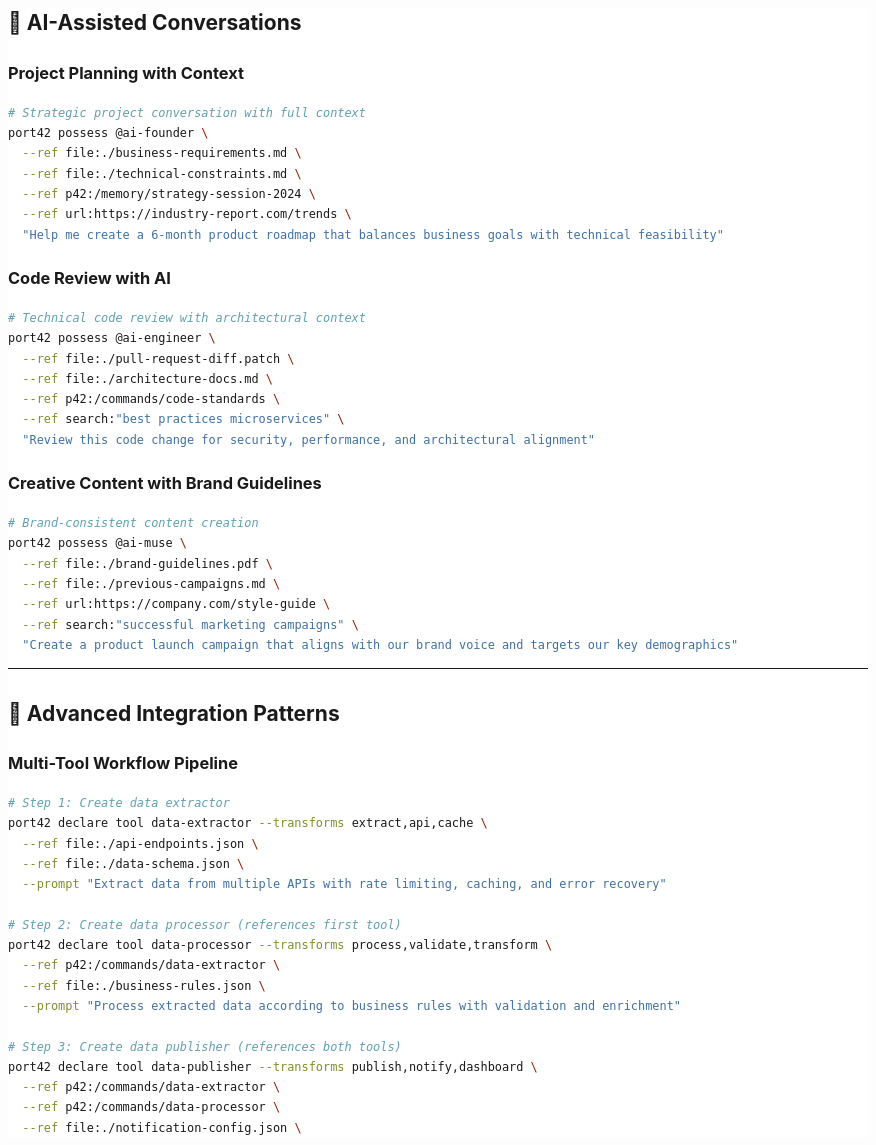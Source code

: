 
## 🤖 AI-Assisted Conversations

### Project Planning with Context

```bash
# Strategic project conversation with full context
port42 possess @ai-founder \
  --ref file:./business-requirements.md \
  --ref file:./technical-constraints.md \
  --ref p42:/memory/strategy-session-2024 \
  --ref url:https://industry-report.com/trends \
  "Help me create a 6-month product roadmap that balances business goals with technical feasibility"
```

### Code Review with AI

```bash
# Technical code review with architectural context
port42 possess @ai-engineer \
  --ref file:./pull-request-diff.patch \
  --ref file:./architecture-docs.md \
  --ref p42:/commands/code-standards \
  --ref search:"best practices microservices" \
  "Review this code change for security, performance, and architectural alignment"
```

### Creative Content with Brand Guidelines

```bash
# Brand-consistent content creation
port42 possess @ai-muse \
  --ref file:./brand-guidelines.pdf \
  --ref file:./previous-campaigns.md \
  --ref url:https://company.com/style-guide \
  --ref search:"successful marketing campaigns" \
  "Create a product launch campaign that aligns with our brand voice and targets our key demographics"
```

---

## 🔗 Advanced Integration Patterns

### Multi-Tool Workflow Pipeline

```bash
# Step 1: Create data extractor
port42 declare tool data-extractor --transforms extract,api,cache \
  --ref file:./api-endpoints.json \
  --ref file:./data-schema.json \
  --prompt "Extract data from multiple APIs with rate limiting, caching, and error recovery"

# Step 2: Create data processor (references first tool)
port42 declare tool data-processor --transforms process,validate,transform \
  --ref p42:/commands/data-extractor \
  --ref file:./business-rules.json \
  --prompt "Process extracted data according to business rules with validation and enrichment"

# Step 3: Create data publisher (references both tools)
port42 declare tool data-publisher --transforms publish,notify,dashboard \
  --ref p42:/commands/data-extractor \
  --ref p42:/commands/data-processor \
  --ref file:./notification-config.json \
```